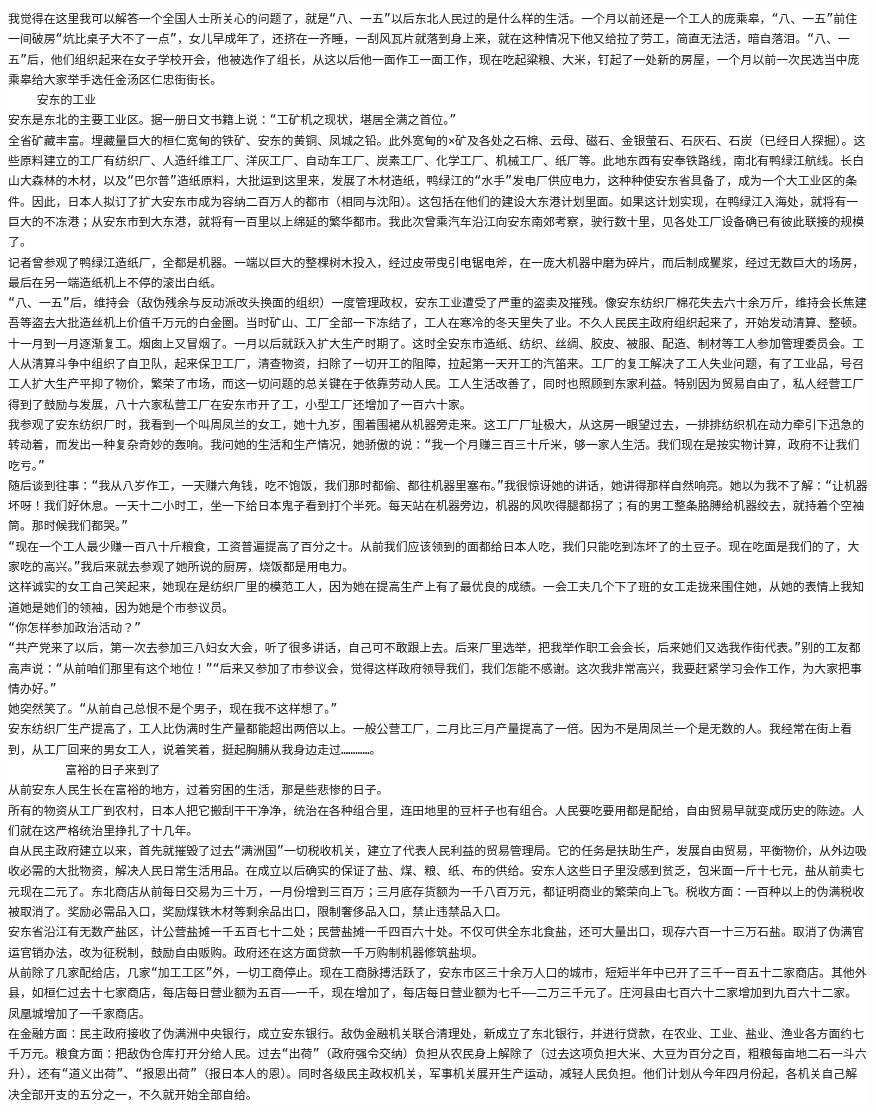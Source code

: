     我觉得在这里我可以解答一个全国人士所关心的问题了，就是“八、一五”以后东北人民过的是什么样的生活。一个月以前还是一个工人的庞乘皋，“八、一五”前住一间破房“炕比桌子大不了一点”，女儿早成年了，还挤在一齐睡，一刮风瓦片就落到身上来，就在这种情况下他又给拉了劳工，简直无法活，暗自落泪。“八、一五”后，他们组织起来在女子学校开会，他被选作了组长，从这以后他一面作工一面工作，现在吃起粱粮、大米，钉起了一处新的房屋，一个月以前一次民选当中庞乘皋给大家举手选任金汤区仁忠街街长。
        安东的工业
    安东是东北的主要工业区。据一册日文书籍上说：“工矿机之现状，堪居全满之首位。”
    全省矿藏丰富。埋藏量巨大的桓仁宽甸的铁矿、安东的黄铜、凤城之铅。此外宽甸的×矿及各处之石棉、云母、磁石、金银萤石、石灰石、石炭（已经日人探掘）。这些原料建立的工厂有纺织厂、人造纤维工厂、洋灰工厂、自动车工厂、炭素工厂、化学工厂、机械工厂、纸厂等。此地东西有安奉铁路线，南北有鸭绿江航线。长白山大森林的木材，以及“巴尔普”造纸原料，大批运到这里来，发展了木材造纸，鸭绿江的“水手”发电厂供应电力，这种种使安东省具备了，成为一个大工业区的条件。因此，日本人拟订了扩大安东市成为容纳二百万人的都市（相同与沈阳）。这包括在他们的建设大东港计划里面。如果这计划实现，在鸭绿江入海处，就将有一巨大的不冻港；从安东市到大东港，就将有一百里以上绵延的繁华都市。我此次曾乘汽车沿江向安东南郊考察，驶行数十里，见各处工厂设备确已有彼此联接的规模了。
    记者曾参观了鸭绿江造纸厂，全都是机器。一端以巨大的整棵树木投入，经过皮带曳引电锯电斧，在一庞大机器中磨为碎片，而后制成矍浆，经过无数巨大的场房，最后在另一端造纸机上不停的滚出白纸。
    “八、一五”后，维持会（敌伪残余与反动派改头换面的组织）一度管理政权，安东工业遭受了严重的盗卖及摧残。像安东纺织厂棉花失去六十余万斤，维持会长焦建吾等盗去大批造丝机上价值千万元的白金圈。当时矿山、工厂全部一下冻结了，工人在寒冷的冬天里失了业。不久人民民主政府组织起来了，开始发动清算、整顿。十一月到一月逐渐复工。烟囱上又冒烟了。一月以后就跃入扩大生产时期了。这时全安东市造纸、纺织、丝绸、胶皮、被服、配造、制材等工人参加管理委员会。工人从清算斗争中组织了自卫队，起来保卫工厂，清查物资，扫除了一切开工的阻障，拉起第一天开工的汽笛来。工厂的复工解决了工人失业问题，有了工业品，号召工人扩大生产平抑了物价，繁荣了市场，而这一切问题的总关键在于依靠劳动人民。工人生活改善了，同时也照顾到东家利益。特别因为贸易自由了，私人经营工厂得到了鼓励与发展，八十六家私营工厂在安东市开了工，小型工厂还增加了一百六十家。
    我参观了安东纺织厂时，我看到一个叫周凤兰的女工，她十九岁，围着围裙从机器旁走来。这工厂厂址极大，从这房一眼望过去，一排排纺织机在动力牵引下迅急的转动着，而发出一种复杂奇妙的轰响。我问她的生活和生产情况，她骄傲的说：“我一个月赚三百三十斤米，够一家人生活。我们现在是按实物计算，政府不让我们吃亏。”
    随后谈到往事：“我从八岁作工，一天赚六角钱，吃不饱饭，我们那时都偷、都往机器里塞布。”我很惊讶她的讲话，她讲得那样自然响亮。她以为我不了解：“让机器坏呀！我们好休息。一天十二小时工，坐一下给日本鬼子看到打个半死。每天站在机器旁边，机器的风吹得腿都拐了；有的男工整条胳膊给机器绞去，就持着个空袖筒。那时候我们都哭。”
    “现在一个工人最少赚一百八十斤粮食，工资普遍提高了百分之十。从前我们应该领到的面都给日本人吃，我们只能吃到冻坏了的土豆子。现在吃面是我们的了，大家吃的高兴。”我后来就去参观了她所说的厨房，烧饭都是用电力。
    这样诚实的女工自己笑起来，她现在是纺织厂里的模范工人，因为她在提高生产上有了最优良的成绩。一会工夫几个下了班的女工走拢来围住她，从她的表情上我知道她是她们的领袖，因为她是个市参议员。
    “你怎样参加政治活动？”
    “共产党来了以后，第一次去参加三八妇女大会，听了很多讲话，自己可不敢跟上去。后来厂里选举，把我举作职工会会长，后来她们又选我作街代表。”别的工友都高声说：“从前咱们那里有这个地位！”“后来又参加了市参议会，觉得这样政府领导我们，我们怎能不感谢。这次我非常高兴，我要赶紧学习会作工作，为大家把事情办好。”
    她突然笑了。“从前自己总恨不是个男子，现在我不这样想了。”
    安东纺织厂生产提高了，工人比伪满时生产量都能超出两倍以上。一般公营工厂，二月比三月产量提高了一倍。因为不是周凤兰一个是无数的人。我经常在街上看到，从工厂回来的男女工人，说着笑着，挺起胸脯从我身边走过…………。
            富裕的日子来到了
    从前安东人民生长在富裕的地方，过着穷困的生活，那是些悲惨的日子。
    所有的物资从工厂到农村，日本人把它搬刮干干净净，统治在各种组合里，连田地里的豆杆子也有组合。人民要吃要用都是配给，自由贸易早就变成历史的陈迹。人们就在这严格统治里挣扎了十几年。
    自从民主政府建立以来，首先就摧毁了过去“满洲国”一切税收机关，建立了代表人民利益的贸易管理局。它的任务是扶助生产，发展自由贸易，平衡物价，从外边吸收必需的大批物资，解决人民日常生活用品。在成立以后确实的保证了盐、煤、粮、纸、布的供给。安东人这些日子里没感到贫乏，包米面一斤十七元，盐从前卖七元现在二元了。东北商店从前每日交易为三十万，一月份增到三百万；三月底存货额为一千八百万元，都证明商业的繁荣向上飞。税收方面：一百种以上的伪满税收被取消了。奖励必需品入口，奖励煤铁木材等剩余品出口，限制奢侈品入口，禁止违禁品入口。
    安东省沿江有无数产盐区，计公营盐摊一千五百七十二处；民营盐摊一千四百六十处。不仅可供全东北食盐，还可大量出口，现存六百一十三万石盐。取消了伪满官运官销办法，改为征税制，鼓励自由贩购。政府还在这方面贷款一千万购制机器修筑盐坝。
    从前除了几家配给店，几家“加工工区”外，一切工商停止。现在工商脉搏活跃了，安东市区三十余万人口的城市，短短半年中已开了三千一百五十二家商店。其他外县，如桓仁过去十七家商店，每店每日营业额为五百——一千，现在增加了，每店每日营业额为七千——二万三千元了。庄河县由七百六十二家增加到九百六十二家。凤凰城增加了一千家商店。
    在金融方面：民主政府接收了伪满洲中央银行，成立安东银行。敌伪金融机关联合清理处，新成立了东北银行，并进行贷款，在农业、工业、盐业、渔业各方面约七千万元。粮食方面：把敌伪仓库打开分给人民。过去“出荷”（政府强令交纳）负担从农民身上解除了（过去这项负担大米、大豆为百分之百，粗粮每亩地二石一斗六升），还有“道义出荷”、“报恩出荷”（报日本人的恩）。同时各级民主政权机关，军事机关展开生产运动，减轻人民负担。他们计划从今年四月份起，各机关自己解决全部开支的五分之一，不久就开始全部自给。

